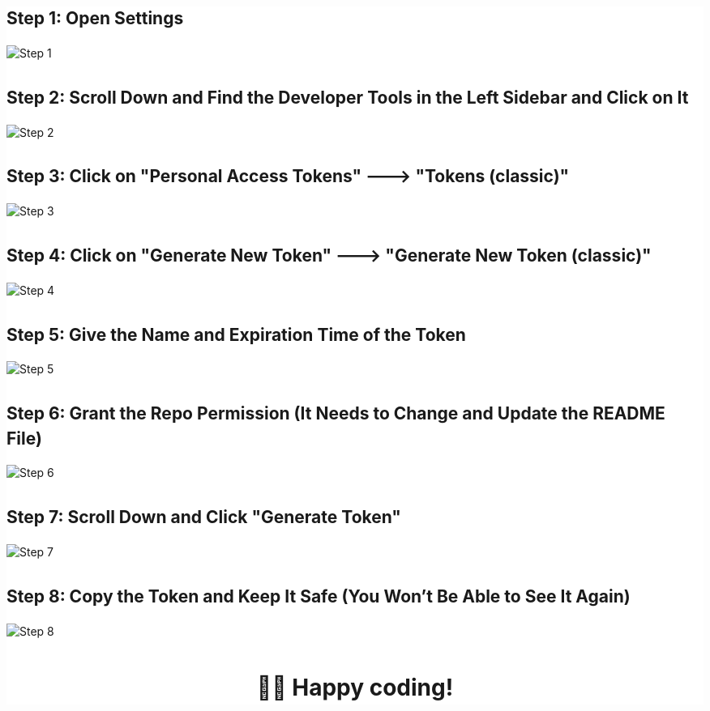 ## Step 1: Open Settings
<img src="https://github.com/user-attachments/assets/ce3f30fa-9607-429f-a709-4e42bf5393cb" alt="Step 1" width="600" height="700"/>

## Step 2: Scroll Down and Find the Developer Tools in the Left Sidebar and Click on It
<img src="https://github.com/user-attachments/assets/a30d7b63-217f-45cb-b882-b68a116bffde" alt="Step 2" width="600"/>

## Step 3: Click on "Personal Access Tokens" ---> "Tokens (classic)"
<img src="https://github.com/user-attachments/assets/973e5c2f-58d8-4be9-b765-09c423ebcafe" alt="Step 3" width="600"/>

## Step 4: Click on "Generate New Token" ---> "Generate New Token (classic)"
<img src="https://github.com/user-attachments/assets/fd1e279f-db99-4d84-9a72-a036fb2f6b86" alt="Step 4" width="600"/>

## Step 5: Give the Name and Expiration Time of the Token
<img src="https://github.com/user-attachments/assets/20f6c42a-6e87-4bf0-b244-dd5e0065b067" alt="Step 5" width="600"/>

## Step 6: Grant the Repo Permission (It Needs to Change and Update the README File)
<img src="https://github.com/user-attachments/assets/c0461da8-e6f3-467a-a9d2-c40c7e8e5143" alt="Step 6" width="600"/>

## Step 7: Scroll Down and Click "Generate Token"
<img src="https://github.com/user-attachments/assets/d6a6a968-a188-4b4c-a5c3-1284f00f9200" alt="Step 7" width="600"/>

## Step 8: Copy the Token and Keep It Safe (You Won’t Be Able to See It Again)
<img src="https://github.com/user-attachments/assets/e9a689ae-32d4-475e-9322-94b3b46bd40b" alt="Step 8" width="600"/>




<div align="center">
<h1>🧑‍💻 Happy coding!</h1>
</div>
